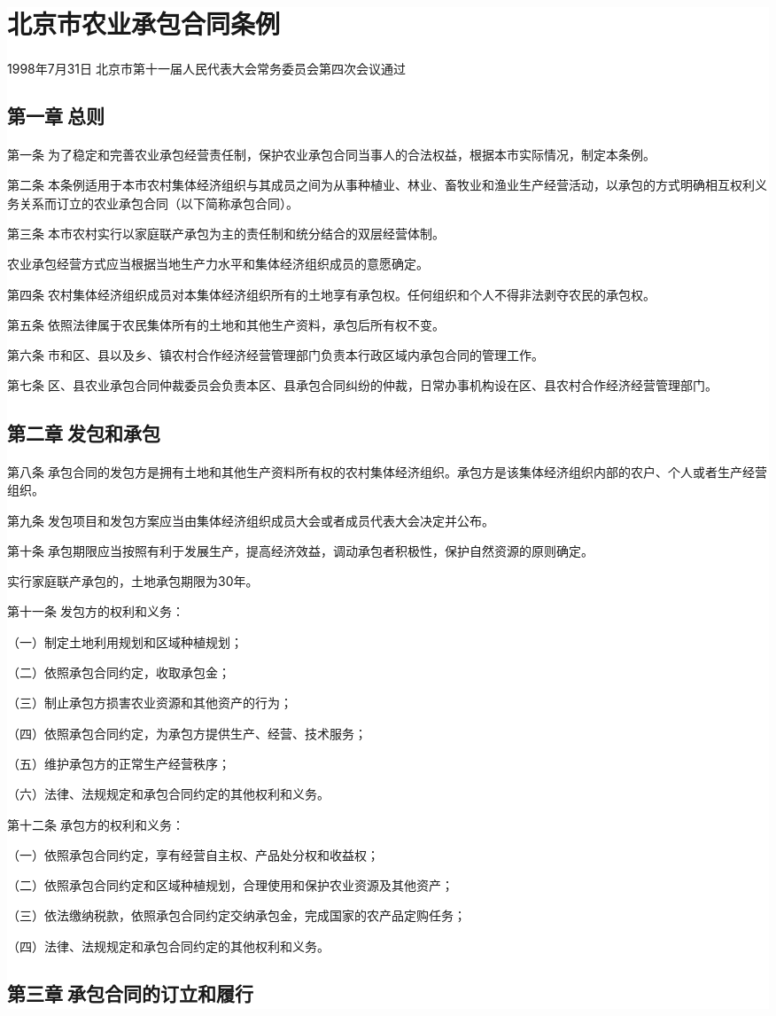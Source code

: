 # 北京市农业承包合同条例

1998年7月31日 北京市第十一届人民代表大会常务委员会第四次会议通过



## 第一章  总则

第一条 为了稳定和完善农业承包经营责任制，保护农业承包合同当事人的合法权益，根据本市实际情况，制定本条例。

第二条 本条例适用于本市农村集体经济组织与其成员之间为从事种植业、林业、畜牧业和渔业生产经营活动，以承包的方式明确相互权利义务关系而订立的农业承包合同（以下简称承包合同）。

第三条 本市农村实行以家庭联产承包为主的责任制和统分结合的双层经营体制。

农业承包经营方式应当根据当地生产力水平和集体经济组织成员的意愿确定。

第四条 农村集体经济组织成员对本集体经济组织所有的土地享有承包权。任何组织和个人不得非法剥夺农民的承包权。

第五条 依照法律属于农民集体所有的土地和其他生产资料，承包后所有权不变。

第六条 市和区、县以及乡、镇农村合作经济经营管理部门负责本行政区域内承包合同的管理工作。

第七条 区、县农业承包合同仲裁委员会负责本区、县承包合同纠纷的仲裁，日常办事机构设在区、县农村合作经济经营管理部门。

## 第二章  发包和承包

第八条 承包合同的发包方是拥有土地和其他生产资料所有权的农村集体经济组织。承包方是该集体经济组织内部的农户、个人或者生产经营组织。

第九条 发包项目和发包方案应当由集体经济组织成员大会或者成员代表大会决定并公布。

第十条 承包期限应当按照有利于发展生产，提高经济效益，调动承包者积极性，保护自然资源的原则确定。

实行家庭联产承包的，土地承包期限为30年。

第十一条 发包方的权利和义务：

（一）制定土地利用规划和区域种植规划；

（二）依照承包合同约定，收取承包金；

（三）制止承包方损害农业资源和其他资产的行为；

（四）依照承包合同约定，为承包方提供生产、经营、技术服务；

（五）维护承包方的正常生产经营秩序；

（六）法律、法规规定和承包合同约定的其他权利和义务。

第十二条 承包方的权利和义务：

（一）依照承包合同约定，享有经营自主权、产品处分权和收益权；

（二）依照承包合同约定和区域种植规划，合理使用和保护农业资源及其他资产；

（三）依法缴纳税款，依照承包合同约定交纳承包金，完成国家的农产品定购任务；

（四）法律、法规规定和承包合同约定的其他权利和义务。

## 第三章  承包合同的订立和履行
